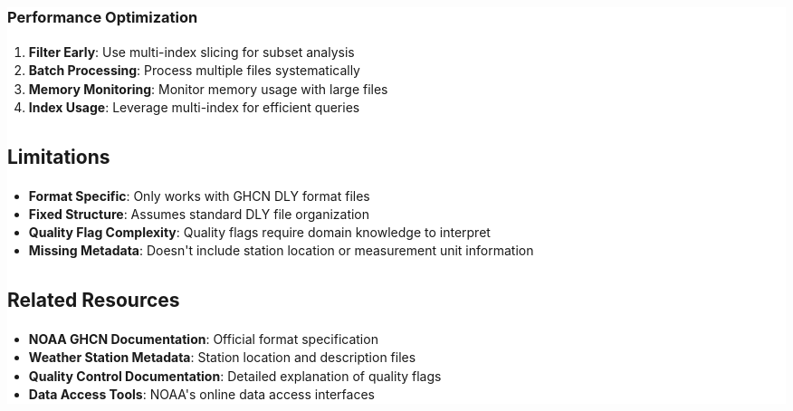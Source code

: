 ### Performance Optimization
1. **Filter Early**: Use multi-index slicing for subset analysis
2. **Batch Processing**: Process multiple files systematically
3. **Memory Monitoring**: Monitor memory usage with large files
4. **Index Usage**: Leverage multi-index for efficient queries

## Limitations

- **Format Specific**: Only works with GHCN DLY format files
- **Fixed Structure**: Assumes standard DLY file organization
- **Quality Flag Complexity**: Quality flags require domain knowledge to interpret
- **Missing Metadata**: Doesn't include station location or measurement unit information

## Related Resources

- **NOAA GHCN Documentation**: Official format specification
- **Weather Station Metadata**: Station location and description files
- **Quality Control Documentation**: Detailed explanation of quality flags
- **Data Access Tools**: NOAA's online data access interfaces 